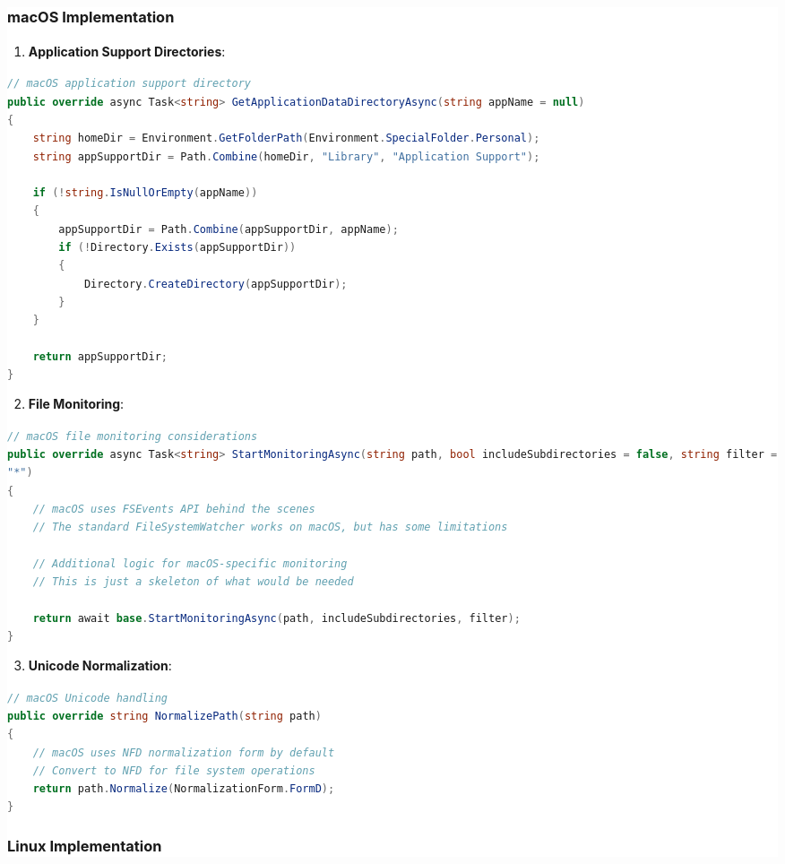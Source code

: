 ### macOS Implementation

1. **Application Support Directories**:

```csharp
// macOS application support directory
public override async Task<string> GetApplicationDataDirectoryAsync(string appName = null)
{
    string homeDir = Environment.GetFolderPath(Environment.SpecialFolder.Personal);
    string appSupportDir = Path.Combine(homeDir, "Library", "Application Support");

    if (!string.IsNullOrEmpty(appName))
    {
        appSupportDir = Path.Combine(appSupportDir, appName);
        if (!Directory.Exists(appSupportDir))
        {
            Directory.CreateDirectory(appSupportDir);
        }
    }

    return appSupportDir;
}
```

2. **File Monitoring**:

```csharp
// macOS file monitoring considerations
public override async Task<string> StartMonitoringAsync(string path, bool includeSubdirectories = false, string filter = "*")
{
    // macOS uses FSEvents API behind the scenes
    // The standard FileSystemWatcher works on macOS, but has some limitations

    // Additional logic for macOS-specific monitoring
    // This is just a skeleton of what would be needed

    return await base.StartMonitoringAsync(path, includeSubdirectories, filter);
}
```

3. **Unicode Normalization**:

```csharp
// macOS Unicode handling
public override string NormalizePath(string path)
{
    // macOS uses NFD normalization form by default
    // Convert to NFD for file system operations
    return path.Normalize(NormalizationForm.FormD);
}
```

### Linux Implementation
